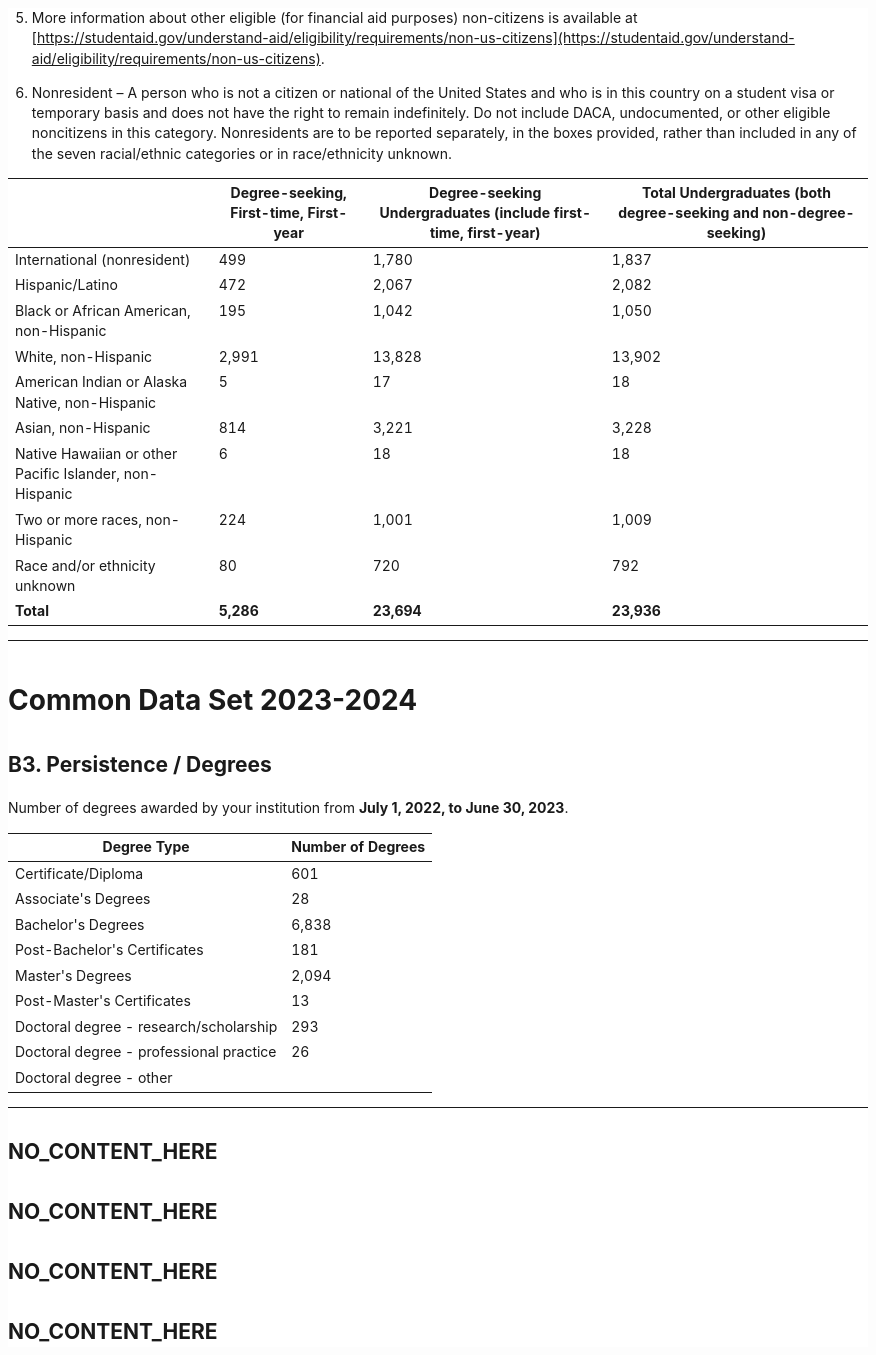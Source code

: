 5. More information about other eligible (for financial aid purposes) non-citizens is available at [https://studentaid.gov/understand-aid/eligibility/requirements/non-us-citizens](https://studentaid.gov/understand-aid/eligibility/requirements/non-us-citizens).

6. Nonresident – A person who is not a citizen or national of the United States and who is in this country on a student visa or temporary basis and does not have the right to remain indefinitely. Do not include DACA, undocumented, or other eligible noncitizens in this category. Nonresidents are to be reported separately, in the boxes provided, rather than included in any of the seven racial/ethnic categories or in race/ethnicity unknown.

|                                      | Degree-seeking, First-time, First-year | Degree-seeking Undergraduates (include first-time, first-year) | Total Undergraduates (both degree-seeking and non-degree-seeking) |
|--------------------------------------|----------------------------------------|---------------------------------------------------------------|-------------------------------------------------------------------|
| International (nonresident)          | 499                                    | 1,780                                                         | 1,837                                                             |
| Hispanic/Latino                      | 472                                    | 2,067                                                         | 2,082                                                             |
| Black or African American, non-Hispanic | 195                                    | 1,042                                                         | 1,050                                                             |
| White, non-Hispanic                  | 2,991                                  | 13,828                                                        | 13,902                                                            |
| American Indian or Alaska Native, non-Hispanic | 5                                      | 17                                                            | 18                                                                |
| Asian, non-Hispanic                  | 814                                    | 3,221                                                         | 3,228                                                             |
| Native Hawaiian or other Pacific Islander, non-Hispanic | 6                                      | 18                                                            | 18                                                                |
| Two or more races, non-Hispanic      | 224                                    | 1,001                                                         | 1,009                                                             |
| Race and/or ethnicity unknown        | 80                                     | 720                                                           | 792                                                               |
| **Total**                            | **5,286**                              | **23,694**                                                    | **23,936**                                                        |
---
# Common Data Set 2023-2024

## B3. Persistence / Degrees

Number of degrees awarded by your institution from **July 1, 2022, to June 30, 2023**.

| Degree Type                                | Number of Degrees |
|--------------------------------------------|-------------------|
| Certificate/Diploma                        | 601               |
| Associate's Degrees                        | 28                |
| Bachelor's Degrees                         | 6,838             |
| Post-Bachelor's Certificates               | 181               |
| Master's Degrees                           | 2,094             |
| Post-Master's Certificates                 | 13                |
| Doctoral degree - research/scholarship     | 293               |
| Doctoral degree - professional practice    | 26                |
| Doctoral degree - other                    |                   |
---
NO_CONTENT_HERE
---
NO_CONTENT_HERE
---
NO_CONTENT_HERE
---
NO_CONTENT_HERE
---